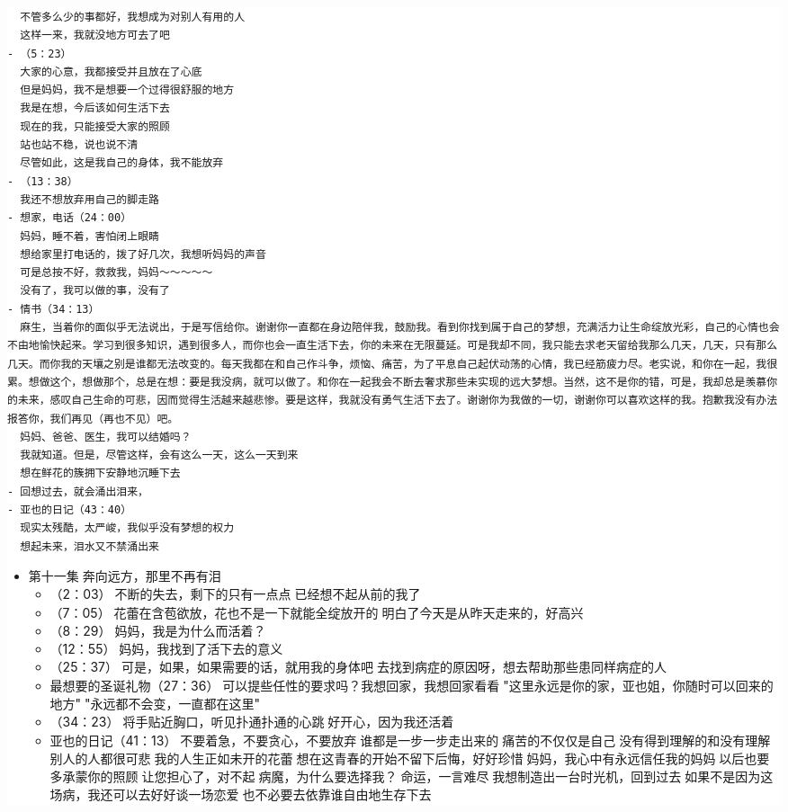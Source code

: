 	  不管多么少的事都好，我想成为对别人有用的人
	  这样一来，我就没地方可去了吧
	- （5：23）
	  大家的心意，我都接受并且放在了心底
	  但是妈妈，我不是想要一个过得很舒服的地方
	  我是在想，今后该如何生活下去
	  现在的我，只能接受大家的照顾
	  站也站不稳，说也说不清
	  尽管如此，这是我自己的身体，我不能放弃
	- （13：38）
	  我还不想放弃用自己的脚走路
	- 想家，电话（24：00）
	  妈妈，睡不着，害怕闭上眼睛
	  想给家里打电话的，拨了好几次，我想听妈妈的声音
	  可是总按不好，救救我，妈妈～～～～～
	  没有了，我可以做的事，没有了
	- 情书（34：13）
	  麻生，当着你的面似乎无法说出，于是写信给你。谢谢你一直都在身边陪伴我，鼓励我。看到你找到属于自己的梦想，充满活力让生命绽放光彩，自己的心情也会不由地愉快起来。学习到很多知识，遇到很多人，而你也会一直生活下去，你的未来在无限蔓延。可是我却不同，我只能去求老天留给我那么几天，几天，只有那么几天。而你我的天壤之别是谁都无法改变的。每天我都在和自己作斗争，烦恼、痛苦，为了平息自己起伏动荡的心情，我已经筋疲力尽。老实说，和你在一起，我很累。想做这个，想做那个，总是在想：要是我没病，就可以做了。和你在一起我会不断去奢求那些未实现的远大梦想。当然，这不是你的错，可是，我却总是羡慕你的未来，感叹自己生命的可悲，因而觉得生活越来越悲惨。要是这样，我就没有勇气生活下去了。谢谢你为我做的一切，谢谢你可以喜欢这样的我。抱歉我没有办法报答你，我们再见（再也不见）吧。
	  妈妈、爸爸、医生，我可以结婚吗？
	  我就知道。但是，尽管这样，会有这么一天，这么一天到来
	  想在鲜花的簇拥下安静地沉睡下去
	- 回想过去，就会涌出泪来，
	- 亚也的日记（43：40）
	  现实太残酷，太严峻，我似乎没有梦想的权力
	  想起未来，泪水又不禁涌出来
- 第十一集 奔向远方，那里不再有泪
	- （2：03）
	  不断的失去，剩下的只有一点点
	  已经想不起从前的我了
	- （7：05）
	  花蕾在含苞欲放，花也不是一下就能全绽放开的
	  明白了今天是从昨天走来的，好高兴
	- （8：29）
	  妈妈，我是为什么而活着？
	- （12：55）
	  妈妈，我找到了活下去的意义
	- （25：37）
	  可是，如果，如果需要的话，就用我的身体吧
	  去找到病症的原因呀，想去帮助那些患同样病症的人
	- 最想要的圣诞礼物（27：36）
	  可以提些任性的要求吗？我想回家，我想回家看看
	  "这里永远是你的家，亚也姐，你随时可以回来的地方"
	  "永远都不会变，一直都在这里"
	- （34：23）
	  将手贴近胸口，听见扑通扑通的心跳
	  好开心，因为我还活着
	- 亚也的日记（41：13）
	  不要着急，不要贪心，不要放弃
	  谁都是一步一步走出来的
	  痛苦的不仅仅是自己
	  没有得到理解的和没有理解别人的人都很可悲
	  我的人生正如未开的花蕾
	  想在这青春的开始不留下后悔，好好珍惜
	  妈妈，我心中有永远信任我的妈妈
	  以后也要多承蒙你的照顾
	  让您担心了，对不起
	  病魔，为什么要选择我？
	  命运，一言难尽
	  我想制造出一台时光机，回到过去
	  如果不是因为这场病，我还可以去好好谈一场恋爱
	  也不必要去依靠谁自由地生存下去